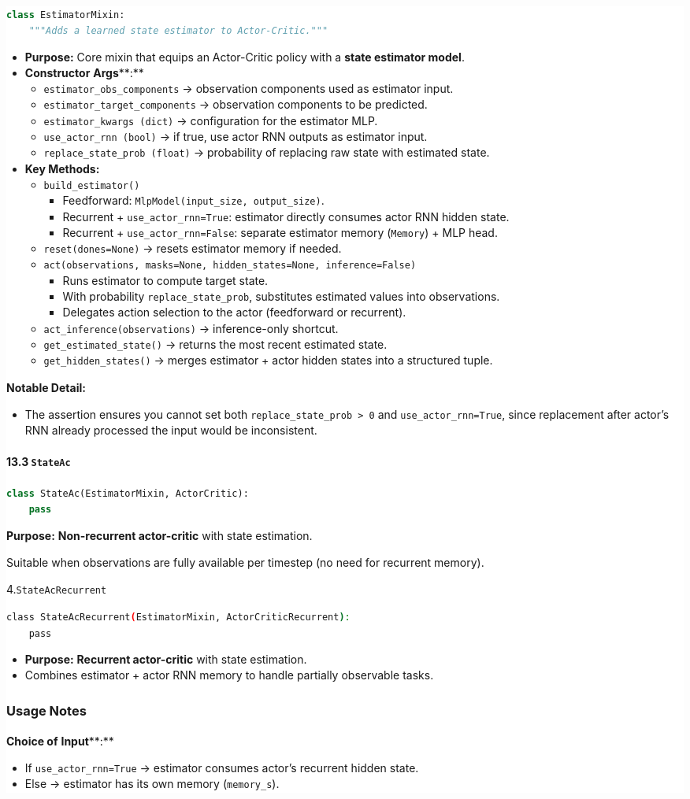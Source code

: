 ``` python
class EstimatorMixin:
    """Adds a learned state estimator to Actor-Critic."""
```

- **Purpose:** Core mixin that equips an Actor-Critic policy with a **state estimator model**.
- **Constructor** **Args****:**
  - `estimator_obs_components` → observation components used as estimator input.
  - `estimator_target_components` → observation components to be predicted.
  - `estimator_kwargs (dict)` → configuration for the estimator MLP.
  - `use_actor_rnn (bool)` → if true, use actor RNN outputs as estimator input.
  - `replace_state_prob (float)` → probability of replacing raw state with estimated state.
- **Key Methods:**
  - `build_estimator()`
    - Feedforward: `MlpModel(input_size, output_size)`.
    - Recurrent + `use_actor_rnn=True`: estimator directly consumes actor RNN hidden state.
    - Recurrent + `use_actor_rnn=False`: separate estimator memory (`Memory`) + MLP head.
  - `reset(dones=None)` → resets estimator memory if needed.
  - `act(observations, masks=None, hidden_states=None, inference=False)`
    - Runs estimator to compute target state.
    - With probability `replace_state_prob`, substitutes estimated values into observations.
    - Delegates action selection to the actor (feedforward or recurrent).
  - `act_inference(observations)` → inference-only shortcut.
  - `get_estimated_state()` → returns the most recent estimated state.
  - `get_hidden_states()` → merges estimator + actor hidden states into a structured tuple.

**Notable Detail:**

- The assertion ensures you cannot set both `replace_state_prob > 0` and `use_actor_rnn=True`, since replacement after actor’s RNN already processed the input would be inconsistent.

#### 13.3 `StateAc`

``` python
class StateAc(EstimatorMixin, ActorCritic):
    pass
```

**Purpose:** **Non-recurrent actor-critic** with state estimation.

Suitable when observations are fully available per timestep (no need for recurrent memory).

4.`StateAcRecurrent`

``` bash
class StateAcRecurrent(EstimatorMixin, ActorCriticRecurrent):
    pass
```

- **Purpose:** **Recurrent actor-critic** with state estimation.
- Combines estimator + actor RNN memory to handle partially observable tasks.

### Usage Notes

**Choice of** **Input****:**

- If `use_actor_rnn=True` → estimator consumes actor’s recurrent hidden state.
- Else → estimator has its own memory (`memory_s`).
